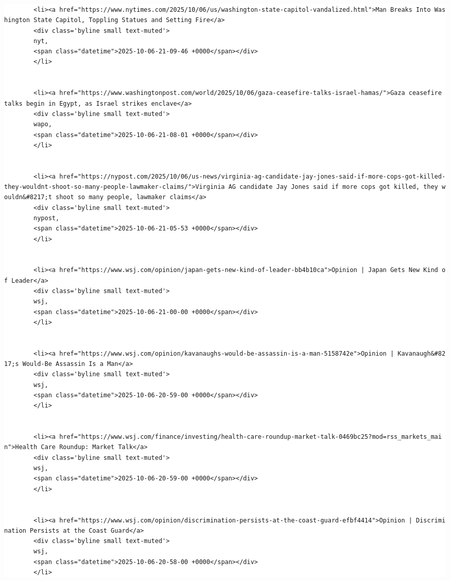 
            <li><a href="https://www.nytimes.com/2025/10/06/us/washington-state-capitol-vandalized.html">Man Breaks Into Washington State Capitol, Toppling Statues and Setting Fire</a>
            <div class='byline small text-muted'>
            nyt, 
            <span class="datetime">2025-10-06-21-09-46 +0000</span></div>
            </li>
        

            <li><a href="https://www.washingtonpost.com/world/2025/10/06/gaza-ceasefire-talks-israel-hamas/">Gaza ceasefire talks begin in Egypt, as Israel strikes enclave</a>
            <div class='byline small text-muted'>
            wapo, 
            <span class="datetime">2025-10-06-21-08-01 +0000</span></div>
            </li>
        

            <li><a href="https://nypost.com/2025/10/06/us-news/virginia-ag-candidate-jay-jones-said-if-more-cops-got-killed-they-wouldnt-shoot-so-many-people-lawmaker-claims/">Virginia AG candidate Jay Jones said if more cops got killed, they wouldn&#8217;t shoot so many people, lawmaker claims</a>
            <div class='byline small text-muted'>
            nypost, 
            <span class="datetime">2025-10-06-21-05-53 +0000</span></div>
            </li>
        

            <li><a href="https://www.wsj.com/opinion/japan-gets-new-kind-of-leader-bb4b10ca">Opinion | Japan Gets New Kind of Leader</a>
            <div class='byline small text-muted'>
            wsj, 
            <span class="datetime">2025-10-06-21-00-00 +0000</span></div>
            </li>
        

            <li><a href="https://www.wsj.com/opinion/kavanaughs-would-be-assassin-is-a-man-5158742e">Opinion | Kavanaugh&#8217;s Would-Be Assassin Is a Man</a>
            <div class='byline small text-muted'>
            wsj, 
            <span class="datetime">2025-10-06-20-59-00 +0000</span></div>
            </li>
        

            <li><a href="https://www.wsj.com/finance/investing/health-care-roundup-market-talk-0469bc25?mod=rss_markets_main">Health Care Roundup: Market Talk</a>
            <div class='byline small text-muted'>
            wsj, 
            <span class="datetime">2025-10-06-20-59-00 +0000</span></div>
            </li>
        

            <li><a href="https://www.wsj.com/opinion/discrimination-persists-at-the-coast-guard-efbf4414">Opinion | Discrimination Persists at the Coast Guard</a>
            <div class='byline small text-muted'>
            wsj, 
            <span class="datetime">2025-10-06-20-58-00 +0000</span></div>
            </li>
        
